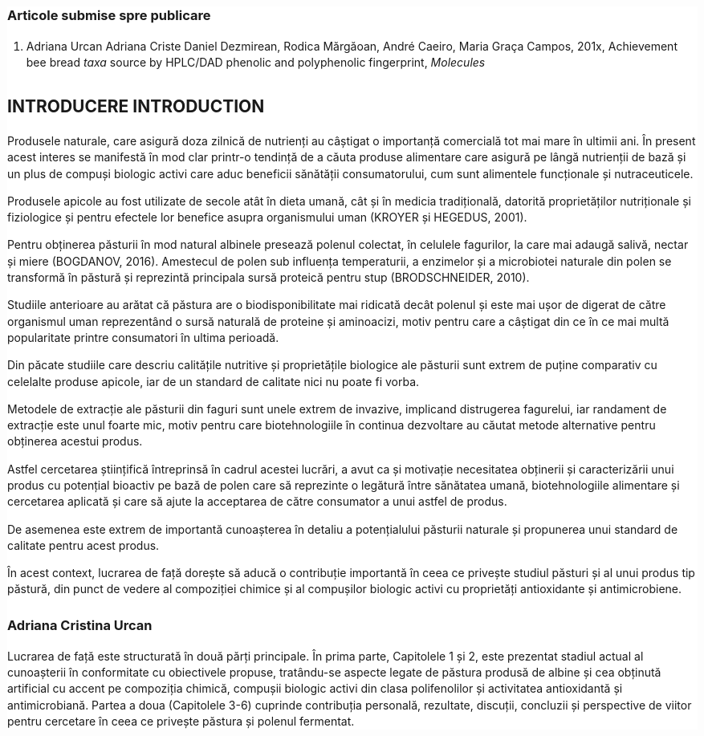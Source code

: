 ### **Articole submise spre publicare**

1. Adriana Urcan Adriana Criste Daniel Dezmirean, Rodica Mărgăoan, André Caeiro, Maria Graça Campos, 201x, Achievement bee bread *taxa* source by HPLC/DAD phenolic and polyphenolic fingerprint, *Molecules*

## **INTRODUCERE INTRODUCTION**

<span id="page-16-1"></span><span id="page-16-0"></span>Produsele naturale, care asigură doza zilnică de nutrienți au câștigat o importanță comercială tot mai mare în ultimii ani. În present acest interes se manifestă în mod clar printr-o tendință de a căuta produse alimentare care asigură pe lângă nutrienții de bază și un plus de compuși biologic activi care aduc beneficii sănătății consumatorului, cum sunt alimentele funcționale și nutraceuticele.

Produsele apicole au fost utilizate de secole atât în dieta umană, cât și în medicia tradițională, datorită proprietăților nutriționale și fiziologice și pentru efectele lor benefice asupra organismului uman (KROYER și HEGEDUS, 2001).

Pentru obținerea păsturii în mod natural albinele presează polenul colectat, în celulele fagurilor, la care mai adaugă salivă, nectar și miere (BOGDANOV, 2016). Amestecul de polen sub influența temperaturii, a enzimelor și a microbiotei naturale din polen se transformă în păstură și reprezintă principala sursă proteică pentru stup (BRODSCHNEIDER, 2010).

Studiile anterioare au arătat că păstura are o biodisponibilitate mai ridicată decât polenul și este mai ușor de digerat de către organismul uman reprezentând o sursă naturală de proteine și aminoacizi, motiv pentru care a câștigat din ce în ce mai multă popularitate printre consumatori în ultima perioadă.

Din păcate studiile care descriu calitățile nutritive și proprietățile biologice ale păsturii sunt extrem de puține comparativ cu celelalte produse apicole, iar de un standard de calitate nici nu poate fi vorba.

Metodele de extracție ale păsturii din faguri sunt unele extrem de invazive, implicand distrugerea fagurelui, iar randament de extracție este unul foarte mic, motiv pentru care biotehnologiile în continua dezvoltare au căutat metode alternative pentru obținerea acestui produs.

Astfel cercetarea științifică întreprinsă în cadrul acestei lucrări, a avut ca și motivație necesitatea obținerii și caracterizării unui produs cu potențial bioactiv pe bază de polen care să reprezinte o legătură între sănătatea umană, biotehnologiile alimentare și cercetarea aplicată și care să ajute la acceptarea de către consumator a unui astfel de produs.

De asemenea este extrem de importantă cunoașterea în detaliu a potențialului păsturii naturale și propunerea unui standard de calitate pentru acest produs.

În acest context, lucrarea de față dorește să aducă o contribuție importantă în ceea ce privește studiul păsturi și al unui produs tip păstură, din punct de vedere al compoziției chimice și al compușilor biologic activi cu proprietăți antioxidante și antimicrobiene.

### Adriana Cristina Urcan

Lucrarea de față este structurată în două părți principale. În prima parte, Capitolele 1 și 2, este prezentat stadiul actual al cunoașterii în conformitate cu obiectivele propuse, tratându-se aspecte legate de păstura produsă de albine și cea obținută artificial cu accent pe compoziția chimică, compușii biologic activi din clasa polifenolilor și activitatea antioxidantă și antimicrobiană. Partea a doua (Capitolele 3-6) cuprinde contribuția personală, rezultate, discuții, concluzii și perspective de viitor pentru cercetare în ceea ce privește păstura și polenul fermentat.
